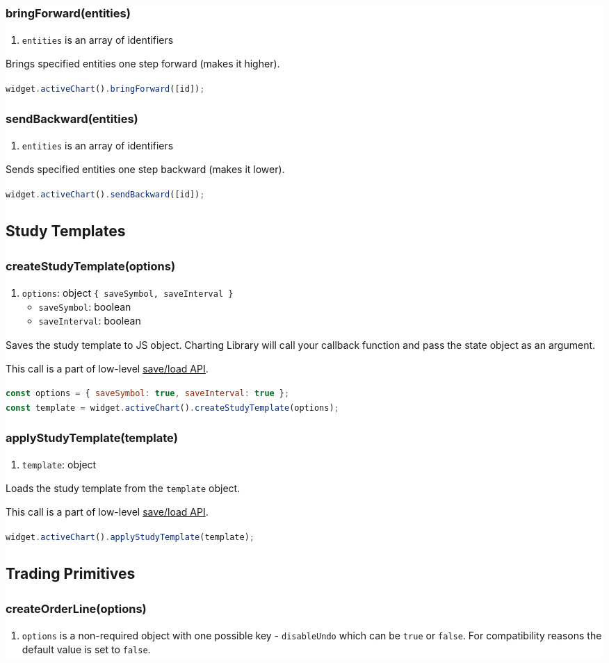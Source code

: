 ### bringForward(entities)

1. `entities` is an array of identifiers

Brings specified entities one step forward (makes it higher).

```javascript
widget.activeChart().bringForward([id]);
```

### sendBackward(entities)

1. `entities` is an array of identifiers

Sends specified entities one step backward (makes it lower).

```javascript
widget.activeChart().sendBackward([id]);
```

## Study Templates

### createStudyTemplate(options)

1. `options`: object `{ saveSymbol, saveInterval }`
    * `saveSymbol`: boolean
    * `saveInterval`: boolean

Saves the study template to JS object. Charting Library will call your callback function and pass the state object as an argument.

This call is a part of low-level [save/load API](Saving-and-Loading-Charts).

```javascript
const options = { saveSymbol: true, saveInterval: true };
const template = widget.activeChart().createStudyTemplate(options);
```

### applyStudyTemplate(template)

1. `template`: object

Loads the study template from the `template` object.

This call is a part of low-level [save/load API](Saving-and-Loading-Charts).

```javascript
widget.activeChart().applyStudyTemplate(template);
```

## Trading Primitives

### createOrderLine(options)

1. `options` is a non-required object with one possible key - `disableUndo` which can be `true` or `false`.
    For compatibility reasons the default value is set to `false`.
